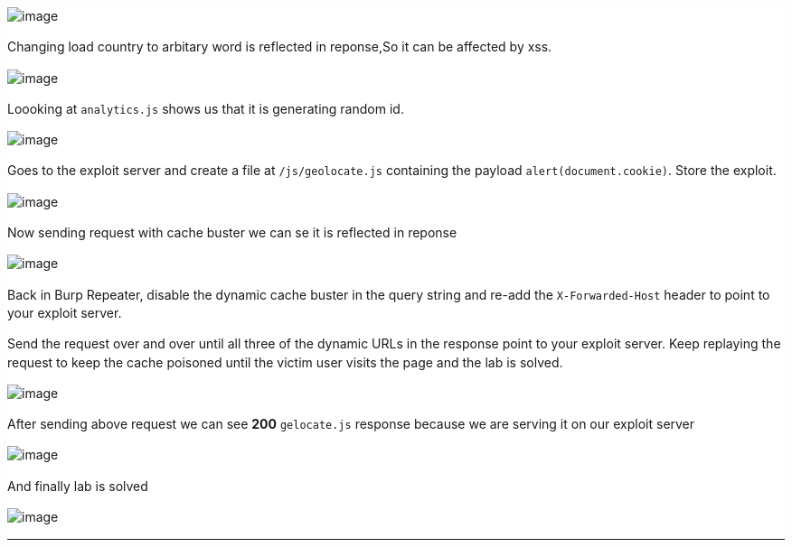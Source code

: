 <img width="1138" height="178" alt="image" src="https://github.com/user-attachments/assets/a4654d45-9cd2-4426-8b16-60283c9d5b6f" />

Changing load country to arbitary word is reflected in reponse,So it can be affected by xss.

<img width="1655" height="304" alt="image" src="https://github.com/user-attachments/assets/df03e537-f9af-4855-9d82-62b6b68a44ac" />


Loooking at `analytics.js` shows us that it is generating random id.

<img width="1064" height="265" alt="image" src="https://github.com/user-attachments/assets/d631f102-27dc-4790-b506-fec0c17a0fcd" />

Goes to the exploit server and create a file at `/js/geolocate.js` containing the payload `alert(document.cookie)`. Store the exploit.

<img width="1210" height="846" alt="image" src="https://github.com/user-attachments/assets/c8be8a0f-bac9-41c6-b751-78b67348b5e7" />


Now sending request with cache buster we can se it is reflected in reponse

<img width="1826" height="681" alt="image" src="https://github.com/user-attachments/assets/98208e48-eaf4-4fec-88c3-ea02334ea038" />


Back in Burp Repeater, disable the dynamic cache buster in the query string and re-add the `X-Forwarded-Host` header to point to your exploit server.

Send the request over and over until all three of the dynamic URLs in the response point to your exploit server. Keep replaying the request to keep the cache poisoned until the victim user visits the page and the lab is solved.

<img width="1905" height="725" alt="image" src="https://github.com/user-attachments/assets/0fc1174b-02c9-460b-ac6a-b6bc9448108f" />


After sending above request we can see **200** `gelocate.js` response because we are serving it on our exploit server


<img width="1894" height="216" alt="image" src="https://github.com/user-attachments/assets/86977831-7a18-4e7e-8a46-a750ac3fd822" />


And finally lab is solved


<img width="1460" height="289" alt="image" src="https://github.com/user-attachments/assets/8f0a0a9a-3e3c-4096-9cc2-747457248f8a" />


---
